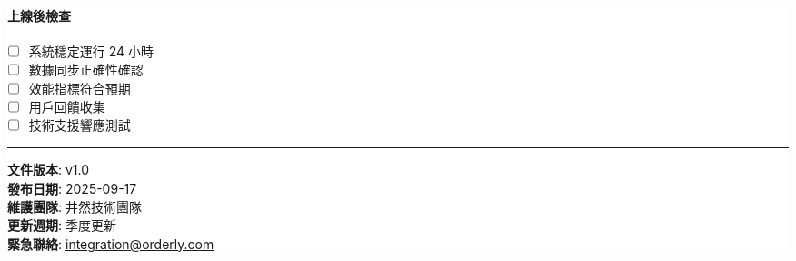 #### 上線後檢查
- [ ] 系統穩定運行 24 小時
- [ ] 數據同步正確性確認
- [ ] 效能指標符合預期
- [ ] 用戶回饋收集
- [ ] 技術支援響應測試

---

**文件版本**: v1.0  
**發布日期**: 2025-09-17  
**維護團隊**: 井然技術團隊  
**更新週期**: 季度更新  
**緊急聯絡**: integration@orderly.com